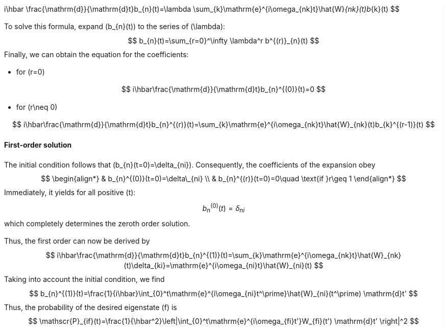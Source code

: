 i\hbar \frac{\mathrm{d}}{\mathrm{d}t}b_{n}(t)=\lambda \sum_{k}\mathrm{e}^{i\omega_{nk}t}\hat{W}_{nk}(t)b_{k}(t)
$$

To solve this formula, expand \(b_{n}(t)\) to the series of \(\lambda\):
$$
b_{n}(t)=\sum_{r=0}^\infty \lambda^r b^{(r)}_{n}(t)
$$
Finally, we can obtain the equation for the coefficients:

- for \(r=0\)

$$
i\hbar\frac{\mathrm{d}}{\mathrm{d}t}b_{n}^{(0)}(t)=0
$$

- for \(r\neq 0\)

$$
i\hbar\frac{\mathrm{d}}{\mathrm{d}t}b_{n}^{(r)}(t)=\sum_{k}\mathrm{e}^{i\omega_{nk}t}\hat{W}_{nk}(t)b_{k}^{(r-1)}(t)
$$

#### First-order solution

The initial condition follows that \(b_{n}(t=0)=\delta_{ni}\). Consequently, the coefficients of the expansion obey
$$
\begin{align*}
 & b_{n}^{(0)}(t=0)=\delta\_{ni} \\
 & b_{n}^{(r)}(t=0)=0\quad \text{if }r\geq 1
\end{align*}
$$
Immediately, it yields for all positive \(t\):
$$
b_{n}^{(0)}(t) = \delta_{ni}
$$
which completely determines the zeroth order solution.

Thus, the first order can now be derived by
$$
i\hbar\frac{\mathrm{d}}{\mathrm{d}t}b_{n}^{(1)}(t)=\sum_{k}\mathrm{e}^{i\omega_{nk}t}\hat{W}_{nk}(t)\delta_{ki}=\mathrm{e}^{i\omega_{ni}t}\hat{W}_{ni}(t)
$$
Taking into account the initial condition, we find
$$
b_{n}^{(1)}(t)=\frac{1}{i\hbar}\int_{0}^t\mathrm{e}^{i\omega_{ni}t^\prime}\hat{W}_{ni}(t^\prime) \mathrm{d}t'
$$
Thus, the probability of the desired eigenstate \(f\) is
$$
\mathscr{P}_{if}(t)=\frac{1}{\hbar^2}\left|\int_{0}^t\mathrm{e}^{i\omega_{fi}t'}W_{fi}(t') \mathrm{d}t' \right|^2
$$

